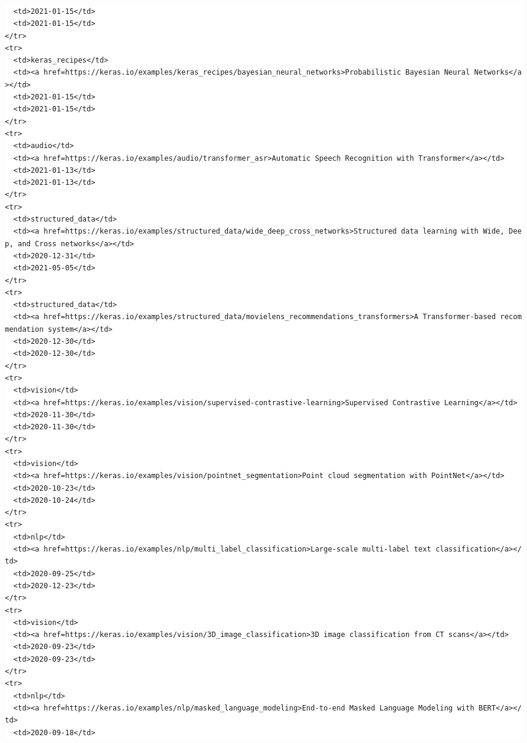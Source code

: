       <td>2021-01-15</td>
      <td>2021-01-15</td>
    </tr>
    <tr>
      <td>keras_recipes</td>
      <td><a href=https://keras.io/examples/keras_recipes/bayesian_neural_networks>Probabilistic Bayesian Neural Networks</a></td>
      <td>2021-01-15</td>
      <td>2021-01-15</td>
    </tr>
    <tr>
      <td>audio</td>
      <td><a href=https://keras.io/examples/audio/transformer_asr>Automatic Speech Recognition with Transformer</a></td>
      <td>2021-01-13</td>
      <td>2021-01-13</td>
    </tr>
    <tr>
      <td>structured_data</td>
      <td><a href=https://keras.io/examples/structured_data/wide_deep_cross_networks>Structured data learning with Wide, Deep, and Cross networks</a></td>
      <td>2020-12-31</td>
      <td>2021-05-05</td>
    </tr>
    <tr>
      <td>structured_data</td>
      <td><a href=https://keras.io/examples/structured_data/movielens_recommendations_transformers>A Transformer-based recommendation system</a></td>
      <td>2020-12-30</td>
      <td>2020-12-30</td>
    </tr>
    <tr>
      <td>vision</td>
      <td><a href=https://keras.io/examples/vision/supervised-contrastive-learning>Supervised Contrastive Learning</a></td>
      <td>2020-11-30</td>
      <td>2020-11-30</td>
    </tr>
    <tr>
      <td>vision</td>
      <td><a href=https://keras.io/examples/vision/pointnet_segmentation>Point cloud segmentation with PointNet</a></td>
      <td>2020-10-23</td>
      <td>2020-10-24</td>
    </tr>
    <tr>
      <td>nlp</td>
      <td><a href=https://keras.io/examples/nlp/multi_label_classification>Large-scale multi-label text classification</a></td>
      <td>2020-09-25</td>
      <td>2020-12-23</td>
    </tr>
    <tr>
      <td>vision</td>
      <td><a href=https://keras.io/examples/vision/3D_image_classification>3D image classification from CT scans</a></td>
      <td>2020-09-23</td>
      <td>2020-09-23</td>
    </tr>
    <tr>
      <td>nlp</td>
      <td><a href=https://keras.io/examples/nlp/masked_language_modeling>End-to-end Masked Language Modeling with BERT</a></td>
      <td>2020-09-18</td>